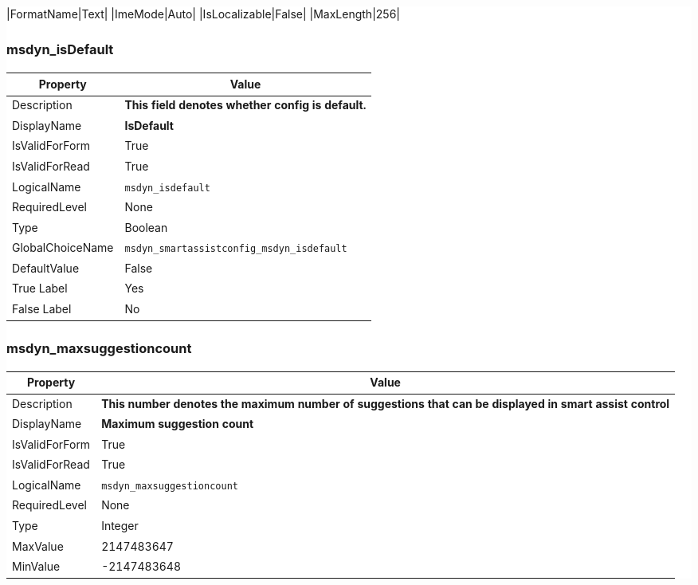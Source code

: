|FormatName|Text|
|ImeMode|Auto|
|IsLocalizable|False|
|MaxLength|256|

### <a name="BKMK_msdyn_isDefault"></a> msdyn_isDefault

|Property|Value|
|---|---|
|Description|**This field denotes whether config is default.**|
|DisplayName|**IsDefault**|
|IsValidForForm|True|
|IsValidForRead|True|
|LogicalName|`msdyn_isdefault`|
|RequiredLevel|None|
|Type|Boolean|
|GlobalChoiceName|`msdyn_smartassistconfig_msdyn_isdefault`|
|DefaultValue|False|
|True Label|Yes|
|False Label|No|

### <a name="BKMK_msdyn_maxsuggestioncount"></a> msdyn_maxsuggestioncount

|Property|Value|
|---|---|
|Description|**This number denotes the maximum number of suggestions that can be displayed in smart assist control**|
|DisplayName|**Maximum suggestion count**|
|IsValidForForm|True|
|IsValidForRead|True|
|LogicalName|`msdyn_maxsuggestioncount`|
|RequiredLevel|None|
|Type|Integer|
|MaxValue|2147483647|
|MinValue|-2147483648|
